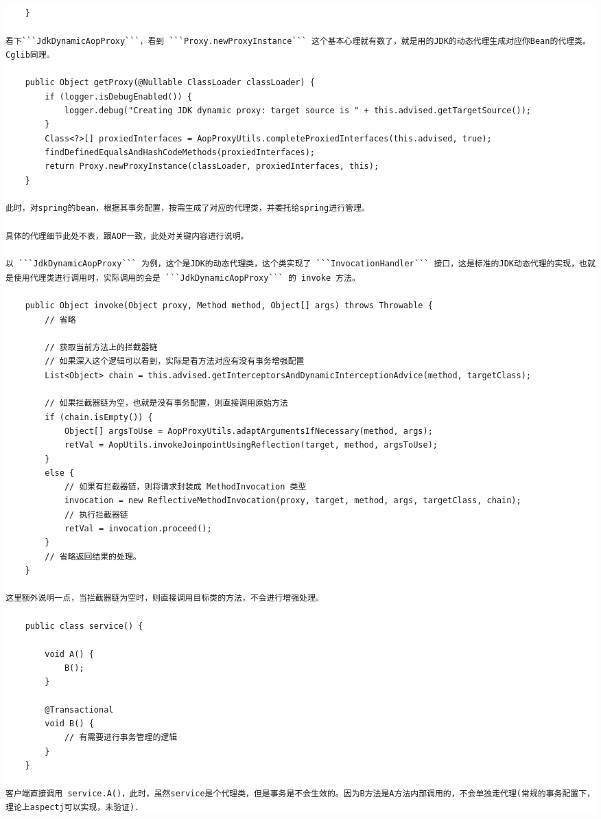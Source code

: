 		}

	看下```JdkDynamicAopProxy```，看到 ```Proxy.newProxyInstance``` 这个基本心理就有数了，就是用的JDK的动态代理生成对应你Bean的代理类。Cglib同理。

		public Object getProxy(@Nullable ClassLoader classLoader) {
			if (logger.isDebugEnabled()) {
				logger.debug("Creating JDK dynamic proxy: target source is " + this.advised.getTargetSource());
			}
			Class<?>[] proxiedInterfaces = AopProxyUtils.completeProxiedInterfaces(this.advised, true);
			findDefinedEqualsAndHashCodeMethods(proxiedInterfaces);
			return Proxy.newProxyInstance(classLoader, proxiedInterfaces, this);
		}

	此时，对spring的bean，根据其事务配置，按需生成了对应的代理类，并委托给spring进行管理。

	具体的代理细节此处不表，跟AOP一致，此处对关键内容进行说明。

	以 ```JdkDynamicAopProxy``` 为例，这个是JDK的动态代理类，这个类实现了 ```InvocationHandler``` 接口，这是标准的JDK动态代理的实现，也就是使用代理类进行调用时，实际调用的会是 ```JdkDynamicAopProxy``` 的 invoke 方法。

		public Object invoke(Object proxy, Method method, Object[] args) throws Throwable {
			// 省略

			// 获取当前方法上的拦截器链
			// 如果深入这个逻辑可以看到，实际是看方法对应有没有事务增强配置
			List<Object> chain = this.advised.getInterceptorsAndDynamicInterceptionAdvice(method, targetClass);

			// 如果拦截器链为空，也就是没有事务配置，则直接调用原始方法
			if (chain.isEmpty()) {
				Object[] argsToUse = AopProxyUtils.adaptArgumentsIfNecessary(method, args);
				retVal = AopUtils.invokeJoinpointUsingReflection(target, method, argsToUse);
			}
			else {
				// 如果有拦截器链，则将请求封装成 MethodInvocation 类型
				invocation = new ReflectiveMethodInvocation(proxy, target, method, args, targetClass, chain);
				// 执行拦截器链
				retVal = invocation.proceed();
			}
			// 省略返回结果的处理。
		}

	这里额外说明一点，当拦截器链为空时，则直接调用目标类的方法，不会进行增强处理。

		public class service() {
	        
	        void A() {
	            B();
	        }
	        
	        @Transactional
	        void B() {
	            // 有需要进行事务管理的逻辑
	        }
	    }

	客户端直接调用 service.A()，此时，虽然service是个代理类，但是事务是不会生效的。因为B方法是A方法内部调用的，不会单独走代理(常规的事务配置下，理论上aspectj可以实现，未验证).
